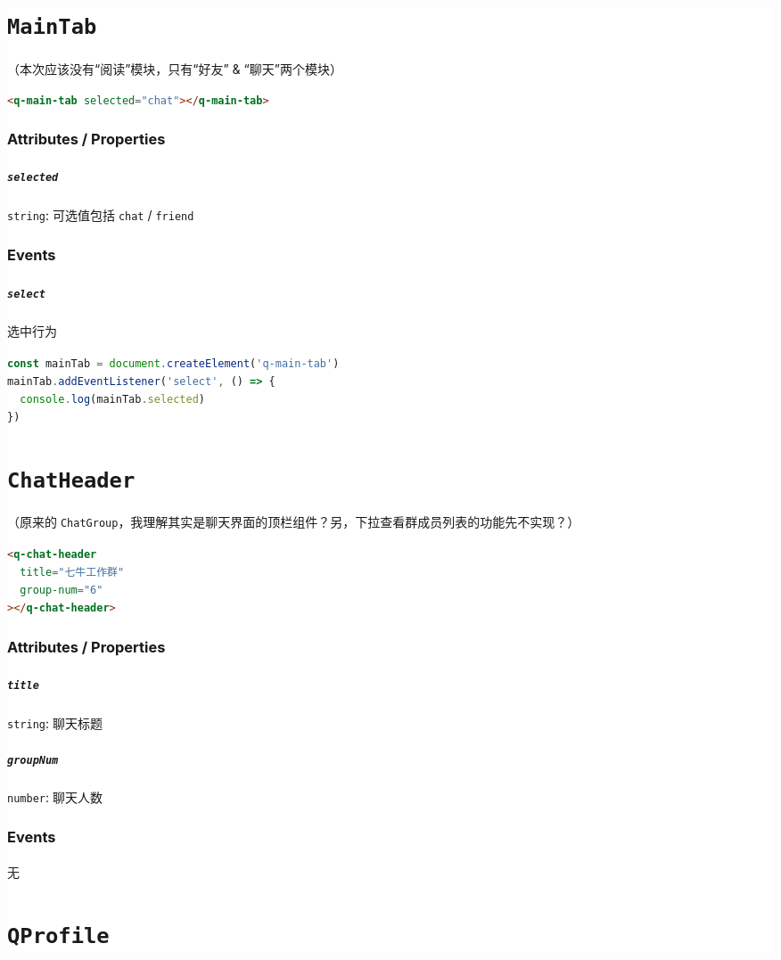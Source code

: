 # `MainTab`

（本次应该没有“阅读”模块，只有“好友” & “聊天”两个模块）

```html
<q-main-tab selected="chat"></q-main-tab>
```

### Attributes / Properties

##### `selected`

`string`: 可选值包括 `chat` / `friend`

### Events

##### `select`

选中行为

```js
const mainTab = document.createElement('q-main-tab')
mainTab.addEventListener('select', () => {
  console.log(mainTab.selected)
})
```

# `ChatHeader`

（原来的 `ChatGroup`，我理解其实是聊天界面的顶栏组件？另，下拉查看群成员列表的功能先不实现？）

```html
<q-chat-header
  title="七牛工作群"
  group-num="6"
></q-chat-header>
```

### Attributes / Properties

##### `title`

`string`: 聊天标题

##### `groupNum`

`number`: 聊天人数

### Events

无

# `QProfile`
